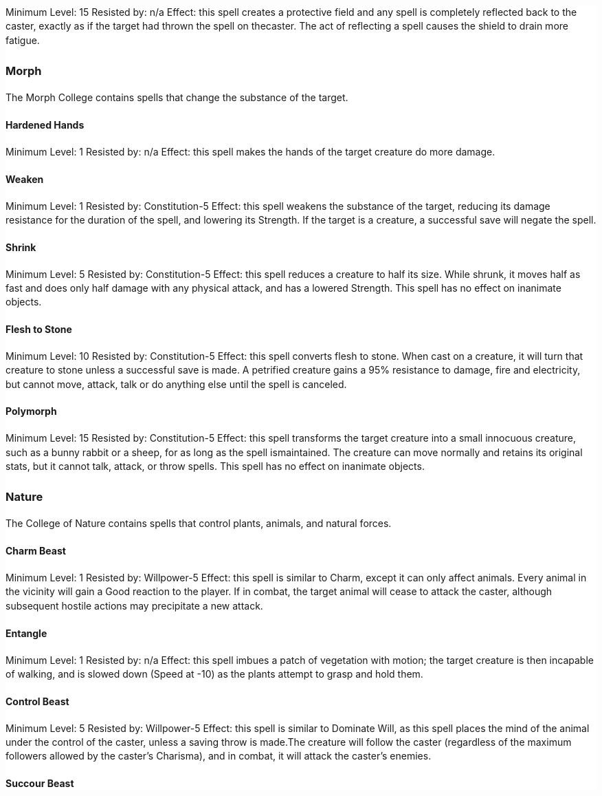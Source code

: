 Minimum Level: 15
Resisted by: n/a
Effect: this spell creates a protective field and any spell is completely reflected back to the caster, exactly as if the target had thrown the spell on thecaster. The act of reflecting a spell causes the shield to drain more fatigue.
### Morph
The Morph College contains spells that change the substance of the target.
#### Hardened Hands
Minimum Level: 1
Resisted by: n/a
Effect: this spell makes the hands of the target creature do more damage.
#### Weaken
Minimum Level: 1
Resisted by: Constitution-5
Effect: this spell weakens the substance of the target, reducing its damage
resistance for the duration of the spell, and lowering its Strength. If the
target is a creature, a successful save will negate the spell.
#### Shrink
Minimum Level: 5
Resisted by: Constitution-5
Effect: this spell reduces a creature to half its size. While shrunk, it moves half as fast and does only half damage with any physical attack, and has a lowered Strength. This spell has no effect on inanimate objects.
#### Flesh to Stone
Minimum Level: 10
Resisted by: Constitution-5
Effect: this spell converts flesh to stone. When cast on a creature, it will turn that creature to stone unless a successful save is made. A petrified
creature gains a 95% resistance to damage, fire and electricity, but cannot move, attack, talk or do anything else until the spell is canceled.
#### Polymorph
Minimum Level: 15
Resisted by: Constitution-5
Effect: this spell transforms the target creature into a small innocuous
creature, such as a bunny rabbit or a sheep, for as long as the spell ismaintained. The creature can move normally and retains its original stats, but it cannot talk, attack, or throw spells. This spell has no effect on inanimate objects.
### Nature
The College of Nature contains spells that control plants, animals, and natural forces.
#### Charm Beast
Minimum Level: 1
Resisted by: Willpower-5
Effect: this spell is similar to Charm, except it can only affect animals. Every animal in the vicinity will gain a Good reaction to the player. If in combat, the target animal will cease to attack the caster, although subsequent hostile actions may precipitate a new attack.
#### Entangle
Minimum Level: 1
Resisted by: n/a
Effect: this spell imbues a patch of vegetation with motion; the target
creature is then incapable of walking, and is slowed down (Speed at -10) as the plants attempt to grasp and hold them.
#### Control Beast
Minimum Level: 5
Resisted by: Willpower-5
Effect: this spell is similar to Dominate Will, as this spell places the mind
of the animal under the control of the caster, unless a saving throw is made.The creature will follow the caster (regardless of the maximum followers allowed by the caster’s Charisma), and in combat, it will attack the caster’s enemies.
#### Succour Beast